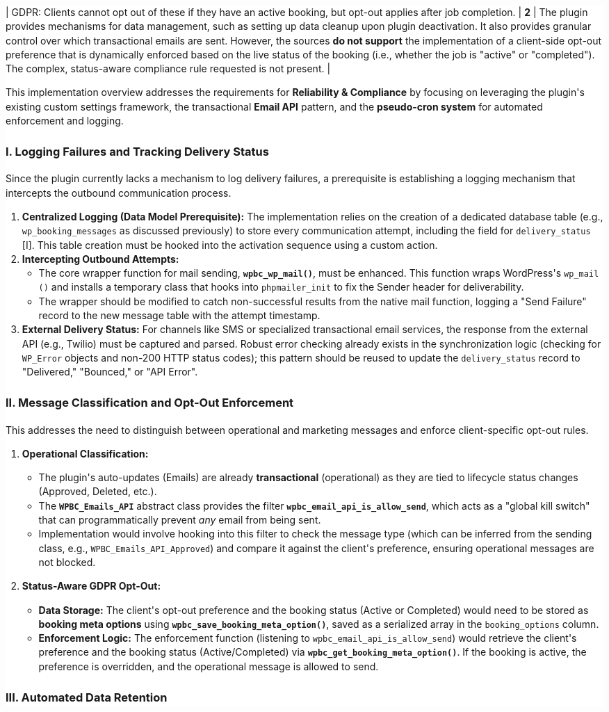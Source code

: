 | GDPR: Clients cannot opt out of these if they have an active booking, but opt-out applies after job completion. | **2** | The plugin provides mechanisms for data management, such as setting up data cleanup upon plugin deactivation. It also provides granular control over which transactional emails are sent. However, the sources **do not support** the implementation of a client-side opt-out preference that is dynamically enforced based on the live status of the booking (i.e., whether the job is "active" or "completed"). The complex, status-aware compliance rule requested is not present. |


This implementation overview addresses the requirements for **Reliability & Compliance** by focusing on leveraging the plugin's existing custom settings framework, the transactional **Email API** pattern, and the **pseudo-cron system** for automated enforcement and logging.

### I. Logging Failures and Tracking Delivery Status

Since the plugin currently lacks a mechanism to log delivery failures, a prerequisite is establishing a logging mechanism that intercepts the outbound communication process.

1.  **Centralized Logging (Data Model Prerequisite):** The implementation relies on the creation of a dedicated database table (e.g., `wp_booking_messages` as discussed previously) to store every communication attempt, including the field for `delivery_status` [I]. This table creation must be hooked into the activation sequence using a custom action.
2.  **Intercepting Outbound Attempts:**
    *   The core wrapper function for mail sending, **`wpbc_wp_mail()`**, must be enhanced. This function wraps WordPress's `wp_mail()` and installs a temporary class that hooks into `phpmailer_init` to fix the Sender header for deliverability.
    *   The wrapper should be modified to catch non-successful results from the native mail function, logging a "Send Failure" record to the new message table with the attempt timestamp.
3.  **External Delivery Status:** For channels like SMS or specialized transactional email services, the response from the external API (e.g., Twilio) must be captured and parsed. Robust error checking already exists in the synchronization logic (checking for `WP_Error` objects and non-200 HTTP status codes); this pattern should be reused to update the `delivery_status` record to "Delivered," "Bounced," or "API Error".

### II. Message Classification and Opt-Out Enforcement

This addresses the need to distinguish between operational and marketing messages and enforce client-specific opt-out rules.

1.  **Operational Classification:**
    *   The plugin's auto-updates (Emails) are already **transactional** (operational) as they are tied to lifecycle status changes (Approved, Deleted, etc.).
    *   The **`WPBC_Emails_API`** abstract class provides the filter **`wpbc_email_api_is_allow_send`**, which acts as a "global kill switch" that can programmatically prevent *any* email from being sent.
    *   Implementation would involve hooking into this filter to check the message type (which can be inferred from the sending class, e.g., `WPBC_Emails_API_Approved`) and compare it against the client's preference, ensuring operational messages are not blocked.

2.  **Status-Aware GDPR Opt-Out:**
    *   **Data Storage:** The client's opt-out preference and the booking status (Active or Completed) would need to be stored as **booking meta options** using **`wpbc_save_booking_meta_option()`**, saved as a serialized array in the `booking_options` column.
    *   **Enforcement Logic:** The enforcement function (listening to `wpbc_email_api_is_allow_send`) would retrieve the client's preference and the booking status (Active/Completed) via **`wpbc_get_booking_meta_option()`**. If the booking is active, the preference is overridden, and the operational message is allowed to send.

### III. Automated Data Retention
